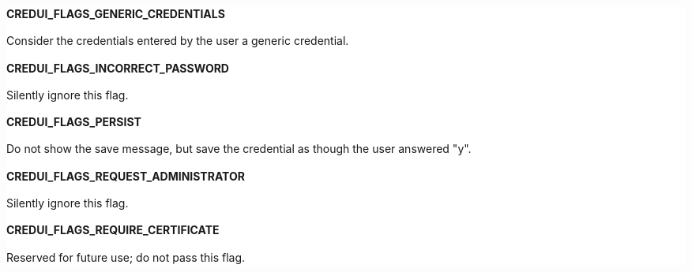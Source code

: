 
</td>
</tr>
<tr>
<td width="40%"><a id="CREDUI_FLAGS_GENERIC_CREDENTIALS"></a><a id="credui_flags_generic_credentials"></a><dl>
<dt><b>CREDUI_FLAGS_GENERIC_CREDENTIALS</b></dt>
<dt></dt>
</dl>
</td>
<td width="60%">
Consider the credentials entered by the user a generic credential.

</td>
</tr>
<tr>
<td width="40%"><a id="CREDUI_FLAGS_INCORRECT_PASSWORD"></a><a id="credui_flags_incorrect_password"></a><dl>
<dt><b>CREDUI_FLAGS_INCORRECT_PASSWORD</b></dt>
<dt></dt>
</dl>
</td>
<td width="60%">
Silently ignore this flag.

</td>
</tr>
<tr>
<td width="40%"><a id="CREDUI_FLAGS_PERSIST"></a><a id="credui_flags_persist"></a><dl>
<dt><b>CREDUI_FLAGS_PERSIST</b></dt>
<dt></dt>
</dl>
</td>
<td width="60%">
Do not show the save message, but save the credential as though the user answered "y".

</td>
</tr>
<tr>
<td width="40%"><a id="CREDUI_FLAGS_REQUEST_ADMINISTRATOR"></a><a id="credui_flags_request_administrator"></a><dl>
<dt><b>CREDUI_FLAGS_REQUEST_ADMINISTRATOR</b></dt>
<dt></dt>
</dl>
</td>
<td width="60%">
Silently ignore this flag.

</td>
</tr>
<tr>
<td width="40%"><a id="CREDUI_FLAGS_REQUIRE_CERTIFICATE"></a><a id="credui_flags_require_certificate"></a><dl>
<dt><b>CREDUI_FLAGS_REQUIRE_CERTIFICATE</b></dt>
<dt></dt>
</dl>
</td>
<td width="60%">
Reserved for future use; do not pass this flag.
